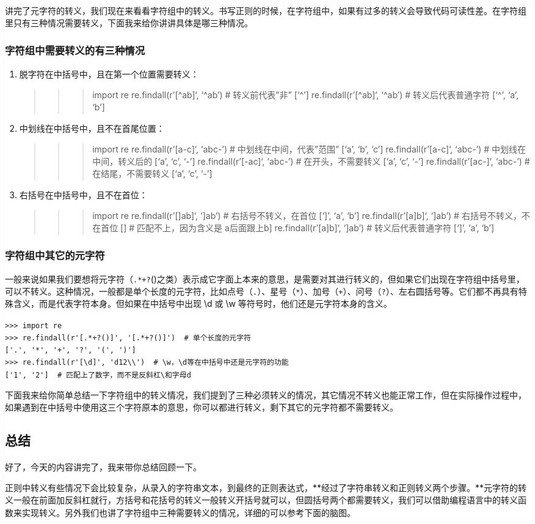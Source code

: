 讲完了元字符的转义，我们现在来看看字符组中的转义。书写正则的时候，在字符组中，如果有过多的转义会导致代码可读性差。在字符组里只有三种情况需要转义，下面我来给你讲讲具体是哪三种情况。

### 字符组中需要转义的有三种情况

1. 脱字符在中括号中，且在第一个位置需要转义：

   > > > import re
   > > > re.findall(r’[^ab]‘, ‘^ab’) # 转义前代表”非”
   > > > [‘^’]
   > > > re.findall(r’[^ab]‘, ‘^ab’) # 转义后代表普通字符
   > > > [‘^’, ‘a’, ‘b’]
2. 中划线在中括号中，且不在首尾位置：

   > > > import re
   > > > re.findall(r’[a-c]‘, ‘abc-’) # 中划线在中间，代表”范围”
   > > > [‘a’, ‘b’, ‘c’]
   > > > re.findall(r’[a-c]‘, ‘abc-’) # 中划线在中间，转义后的
   > > > [‘a’, ‘c’, ‘-’]
   > > > re.findall(r’[-ac]‘, ‘abc-’) # 在开头，不需要转义
   > > > [‘a’, ‘c’, ‘-’]
   > > > re.findall(r’[ac-]‘, ‘abc-’) # 在结尾，不需要转义
   > > > [‘a’, ‘c’, ‘-’]
3. 右括号在中括号中，且不在首位：

   > > > import re
   > > > re.findall(r’[]ab]‘, ‘]ab’) # 右括号不转义，在首位
   > > > [‘]’, ‘a’, ‘b’]
   > > > re.findall(r’[a]b]‘, ‘]ab’) # 右括号不转义，不在首位
   > > > [] # 匹配不上，因为含义是 a后面跟上b]
   > > > re.findall(r’[a]b]‘, ‘]ab’) # 转义后代表普通字符
   > > > [‘]’, ‘a’, ‘b’]

### 字符组中其它的元字符

一般来说如果我们要想将元字符（`.*+?`()之类）表示成它字面上本来的意思，是需要对其进行转义的，但如果它们出现在字符组中括号里，可以不转义。这种情况，一般都是单个长度的元字符，比如点号（`.`）、星号（`*`）、加号（`+`）、问号（`?`）、左右圆括号等。它们都不再具有特殊含义，而是代表字符本身。但如果在中括号中出现 \d 或 \w 等符号时，他们还是元字符本身的含义。

```
>>> import re
>>> re.findall(r'[.*+?()]', '[.*+?()]')  # 单个长度的元字符 
['.', '*', '+', '?', '(', ')']
>>> re.findall(r'[\d]', 'd12\\')  # \w，\d等在中括号中还是元字符的功能
['1', '2']  # 匹配上了数字，而不是反斜杠\和字母d

```

下面我来给你简单总结一下字符组中的转义情况，我们提到了三种必须转义的情况，其它情况不转义也能正常工作，但在实际操作过程中，如果遇到在中括号中使用这三个字符原本的意思，你可以都进行转义，剩下其它的元字符都不需要转义。

## 总结

好了，今天的内容讲完了，我来带你总结回顾一下。

正则中转义有些情况下会比较复杂，从录入的字符串文本，到最终的正则表达式，**经过了字符串转义和正则转义两个步骤。**元字符的转义一般在前面加反斜杠就行，方括号和花括号的转义一般转义开括号就可以，但圆括号两个都需要转义，我们可以借助编程语言中的转义函数来实现转义。另外我们也讲了字符组中三种需要转义的情况，详细的可以参考下面的脑图。
